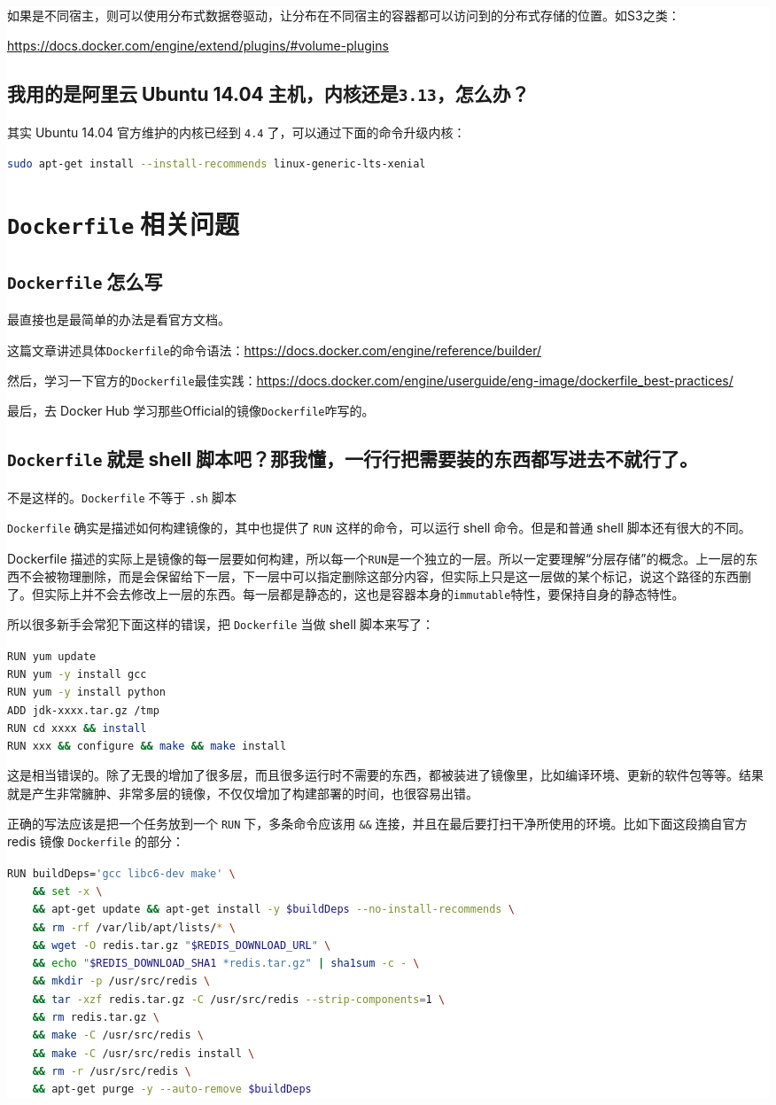 如果是不同宿主，则可以使用分布式数据卷驱动，让分布在不同宿主的容器都可以访问到的分布式存储的位置。如S3之类：

https://docs.docker.com/engine/extend/plugins/#volume-plugins

## 我用的是阿里云 Ubuntu 14.04 主机，内核还是`3.13`，怎么办？

其实 Ubuntu 14.04 官方维护的内核已经到 `4.4` 了，可以通过下面的命令升级内核：

```bash
sudo apt-get install --install-recommends linux-generic-lts-xenial
```



# `Dockerfile` 相关问题

## `Dockerfile` 怎么写

最直接也是最简单的办法是看官方文档。

这篇文章讲述具体`Dockerfile`的命令语法：https://docs.docker.com/engine/reference/builder/

然后，学习一下官方的`Dockerfile`最佳实践：https://docs.docker.com/engine/userguide/eng-image/dockerfile_best-practices/

最后，去 Docker Hub 学习那些Official的镜像`Dockerfile`咋写的。

## `Dockerfile` 就是 shell 脚本吧？那我懂，一行行把需要装的东西都写进去不就行了。

不是这样的。`Dockerfile` 不等于 `.sh` 脚本

`Dockerfile` 确实是描述如何构建镜像的，其中也提供了 `RUN` 这样的命令，可以运行 shell 命令。但是和普通 shell 脚本还有很大的不同。

Dockerfile 描述的实际上是镜像的每一层要如何构建，所以每一个`RUN`是一个独立的一层。所以一定要理解“分层存储”的概念。上一层的东西不会被物理删除，而是会保留给下一层，下一层中可以指定删除这部分内容，但实际上只是这一层做的某个标记，说这个路径的东西删了。但实际上并不会去修改上一层的东西。每一层都是静态的，这也是容器本身的`immutable`特性，要保持自身的静态特性。

所以很多新手会常犯下面这样的错误，把 `Dockerfile` 当做 shell 脚本来写了：

```bash
RUN yum update
RUN yum -y install gcc
RUN yum -y install python
ADD jdk-xxxx.tar.gz /tmp
RUN cd xxxx && install
RUN xxx && configure && make && make install
```

这是相当错误的。除了无畏的增加了很多层，而且很多运行时不需要的东西，都被装进了镜像里，比如编译环境、更新的软件包等等。结果就是产生非常臃肿、非常多层的镜像，不仅仅增加了构建部署的时间，也很容易出错。

正确的写法应该是把一个任务放到一个 `RUN` 下，多条命令应该用 `&&` 连接，并且在最后要打扫干净所使用的环境。比如下面这段摘自官方 redis 镜像 `Dockerfile` 的部分：

```bash
RUN buildDeps='gcc libc6-dev make' \
	&& set -x \
	&& apt-get update && apt-get install -y $buildDeps --no-install-recommends \
	&& rm -rf /var/lib/apt/lists/* \
	&& wget -O redis.tar.gz "$REDIS_DOWNLOAD_URL" \
	&& echo "$REDIS_DOWNLOAD_SHA1 *redis.tar.gz" | sha1sum -c - \
	&& mkdir -p /usr/src/redis \
	&& tar -xzf redis.tar.gz -C /usr/src/redis --strip-components=1 \
	&& rm redis.tar.gz \
	&& make -C /usr/src/redis \
	&& make -C /usr/src/redis install \
	&& rm -r /usr/src/redis \
	&& apt-get purge -y --auto-remove $buildDeps
```
